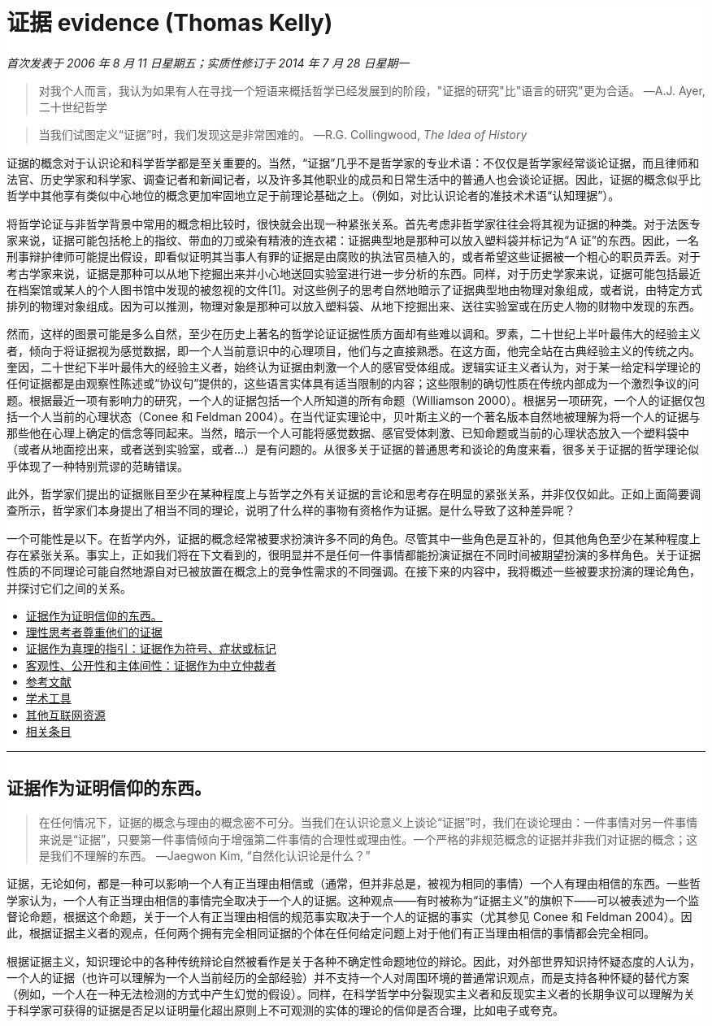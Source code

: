 # 证据 evidence (Thomas Kelly)

*首次发表于 2006 年 8 月 11 日星期五；实质性修订于 2014 年 7 月 28 日星期一*

> 对我个人而言，我认为如果有人在寻找一个短语来概括哲学已经发展到的阶段，"证据的研究"比"语言的研究"更为合适。
> —A.J. Ayer, 二十世纪哲学

> 当我们试图定义“证据”时，我们发现这是非常困难的。
> —R.G. Collingwood, *The Idea of History*

证据的概念对于认识论和科学哲学都是至关重要的。当然，“证据”几乎不是哲学家的专业术语：不仅仅是哲学家经常谈论证据，而且律师和法官、历史学家和科学家、调查记者和新闻记者，以及许多其他职业的成员和日常生活中的普通人也会谈论证据。因此，证据的概念似乎比哲学中其他享有类似中心地位的概念更加牢固地立足于前理论基础之上。（例如，对比认识论者的准技术术语“认知理据”）。

将哲学论证与非哲学背景中常用的概念相比较时，很快就会出现一种紧张关系。首先考虑非哲学家往往会将其视为证据的种类。对于法医专家来说，证据可能包括枪上的指纹、带血的刀或染有精液的连衣裙：证据典型地是那种可以放入塑料袋并标记为“A 证”的东西。因此，一名刑事辩护律师可能提出假设，即看似证明其当事人有罪的证据是由腐败的执法官员植入的，或者希望这些证据被一个粗心的职员弄丢。对于考古学家来说，证据是那种可以从地下挖掘出来并小心地送回实验室进行进一步分析的东西。同样，对于历史学家来说，证据可能包括最近在档案馆或某人的个人图书馆中发现的被忽视的文件[1]。对这些例子的思考自然地暗示了证据典型地由物理对象组成，或者说，由特定方式排列的物理对象组成。因为可以推测，物理对象是那种可以放入塑料袋、从地下挖掘出来、送往实验室或在历史人物的财物中发现的东西。

然而，这样的图景可能是多么自然，至少在历史上著名的哲学论证证据性质方面却有些难以调和。罗素，二十世纪上半叶最伟大的经验主义者，倾向于将证据视为感觉数据，即一个人当前意识中的心理项目，他们与之直接熟悉。在这方面，他完全站在古典经验主义的传统之内。奎因，二十世纪下半叶最伟大的经验主义者，始终认为证据由刺激一个人的感官受体组成。逻辑实证主义者认为，对于某一给定科学理论的任何证据都是由观察性陈述或“协议句”提供的，这些语言实体具有适当限制的内容；这些限制的确切性质在传统内部成为一个激烈争议的问题。根据最近一项有影响力的研究，一个人的证据包括一个人所知道的所有命题（Williamson 2000）。根据另一项研究，一个人的证据仅包括一个人当前的心理状态（Conee 和 Feldman 2004）。在当代证实理论中，贝叶斯主义的一个著名版本自然地被理解为将一个人的证据与那些他在心理上确定的信念等同起来。当然，暗示一个人可能将感觉数据、感官受体刺激、已知命题或当前的心理状态放入一个塑料袋中（或者从地面挖出来，或者送到实验室，或者...）是有问题的。从很多关于证据的普通思考和谈论的角度来看，很多关于证据的哲学理论似乎体现了一种特别荒谬的范畴错误。

此外，哲学家们提出的证据账目至少在某种程度上与哲学之外有关证据的言论和思考存在明显的紧张关系，并非仅仅如此。正如上面简要调查所示，哲学家们本身提出了相当不同的理论，说明了什么样的事物有资格作为证据。是什么导致了这种差异呢？

一个可能性是以下。在哲学内外，证据的概念经常被要求扮演许多不同的角色。尽管其中一些角色是互补的，但其他角色至少在某种程度上存在紧张关系。事实上，正如我们将在下文看到的，很明显并不是任何一件事情都能扮演证据在不同时间被期望扮演的多样角色。关于证据性质的不同理论可能自然地源自对已被放置在概念上的竞争性需求的不同强调。在接下来的内容中，我将概述一些被要求扮演的理论角色，并探讨它们之间的关系。

* [证据作为证明信仰的东西。](https://plato.stanford.edu/entries/evidence/#EviWhiJusBel)
* [理性思考者尊重他们的证据](https://plato.stanford.edu/entries/evidence/#RatThiResTheEvi)
* [证据作为真理的指引：证据作为符号、症状或标记](https://plato.stanford.edu/entries/evidence/#EviGuiTruEviSigSymMar)
* [客观性、公开性和主体间性：证据作为中立仲裁者](https://plato.stanford.edu/entries/evidence/#ObjPubIntEviNeuArb)
* [ 参考文献](https://plato.stanford.edu/entries/evidence/#Bib)
* [ 学术工具](https://plato.stanford.edu/entries/evidence/#Aca)
* [其他互联网资源](https://plato.stanford.edu/entries/evidence/#Oth)
* [ 相关条目](https://plato.stanford.edu/entries/evidence/#Rel)

---

## 证据作为证明信仰的东西。

> 在任何情况下，证据的概念与理由的概念密不可分。当我们在认识论意义上谈论“证据”时，我们在谈论理由：一件事情对另一件事情来说是“证据”，只要第一件事情倾向于增强第二件事情的合理性或理由性。一个严格的非规范概念的证据并非我们对证据的概念；这是我们不理解的东西。
> —Jaegwon Kim, “自然化认识论是什么？”

证据，无论如何，都是一种可以影响一个人有正当理由相信或（通常，但并非总是，被视为相同的事情）一个人有理由相信的东西。一些哲学家认为，一个人有正当理由相信的事情完全取决于一个人的证据。这种观点——有时被称为“证据主义”的旗帜下——可以被表述为一个监督论命题，根据这个命题，关于一个人有正当理由相信的规范事实取决于一个人的证据的事实（尤其参见 Conee 和 Feldman 2004）。因此，根据证据主义者的观点，任何两个拥有完全相同证据的个体在任何给定问题上对于他们有正当理由相信的事情都会完全相同。

根据证据主义，知识理论中的各种传统辩论自然被看作是关于各种不确定性命题地位的辩论。因此，对外部世界知识持怀疑态度的人认为，一个人的证据（也许可以理解为一个人当前经历的全部经验）并不支持一个人对周围环境的普通常识观点，而是支持各种怀疑的替代方案（例如，一个人在一种无法检测的方式中产生幻觉的假设）。同样，在科学哲学中分裂现实主义者和反现实主义者的长期争议可以理解为关于科学家可获得的证据是否足以证明量化超出原则上不可观测的实体的理论的信仰是否合理，比如电子或夸克。
